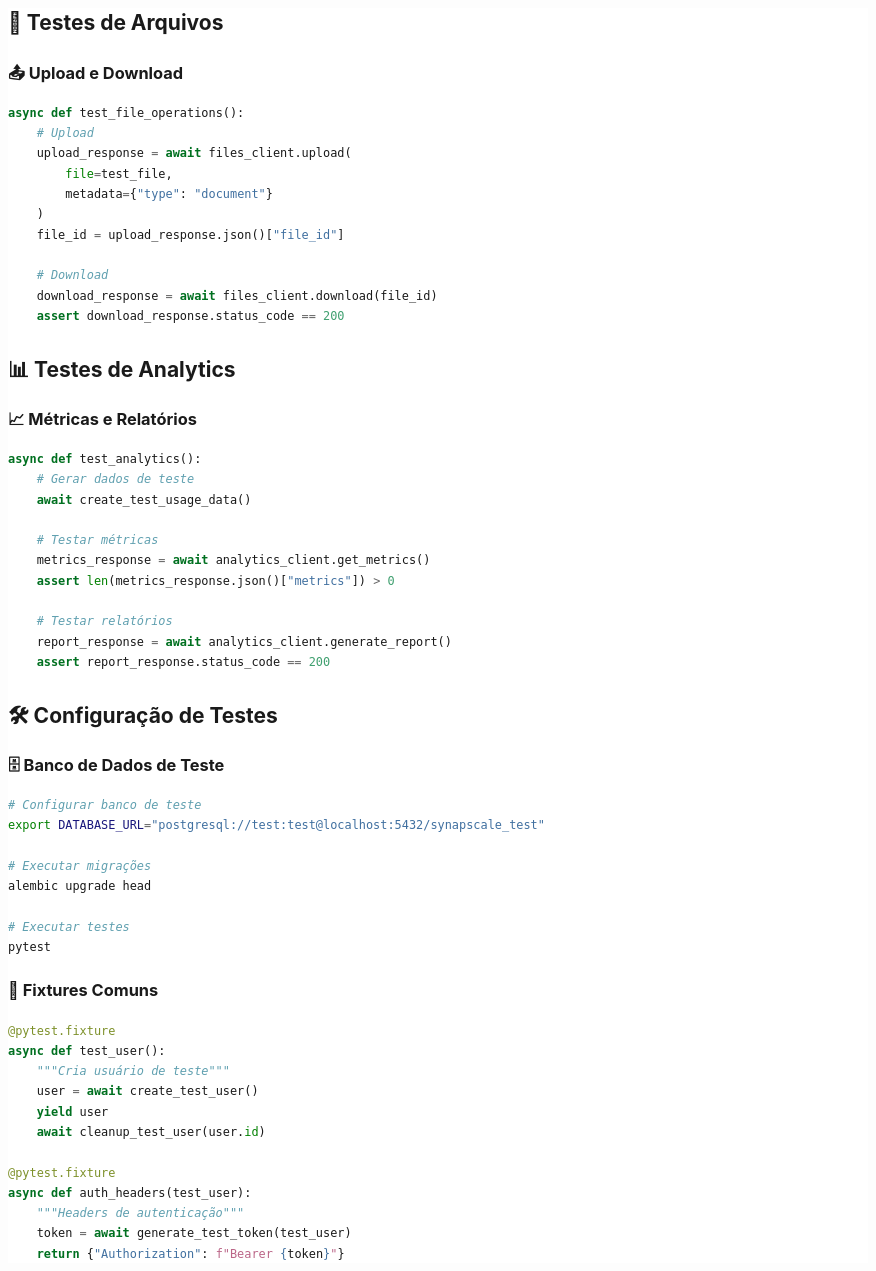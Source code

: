 ## 📁 **Testes de Arquivos**

### 📤 **Upload e Download**
```python
async def test_file_operations():
    # Upload
    upload_response = await files_client.upload(
        file=test_file,
        metadata={"type": "document"}
    )
    file_id = upload_response.json()["file_id"]
    
    # Download
    download_response = await files_client.download(file_id)
    assert download_response.status_code == 200
```

## 📊 **Testes de Analytics**

### 📈 **Métricas e Relatórios**
```python
async def test_analytics():
    # Gerar dados de teste
    await create_test_usage_data()
    
    # Testar métricas
    metrics_response = await analytics_client.get_metrics()
    assert len(metrics_response.json()["metrics"]) > 0
    
    # Testar relatórios
    report_response = await analytics_client.generate_report()
    assert report_response.status_code == 200
```

## 🛠️ **Configuração de Testes**

### 🗄️ **Banco de Dados de Teste**
```bash
# Configurar banco de teste
export DATABASE_URL="postgresql://test:test@localhost:5432/synapscale_test"

# Executar migrações
alembic upgrade head

# Executar testes
pytest
```

### 🔧 **Fixtures Comuns**
```python
@pytest.fixture
async def test_user():
    """Cria usuário de teste"""
    user = await create_test_user()
    yield user
    await cleanup_test_user(user.id)

@pytest.fixture
async def auth_headers(test_user):
    """Headers de autenticação"""
    token = await generate_test_token(test_user)
    return {"Authorization": f"Bearer {token}"}
```